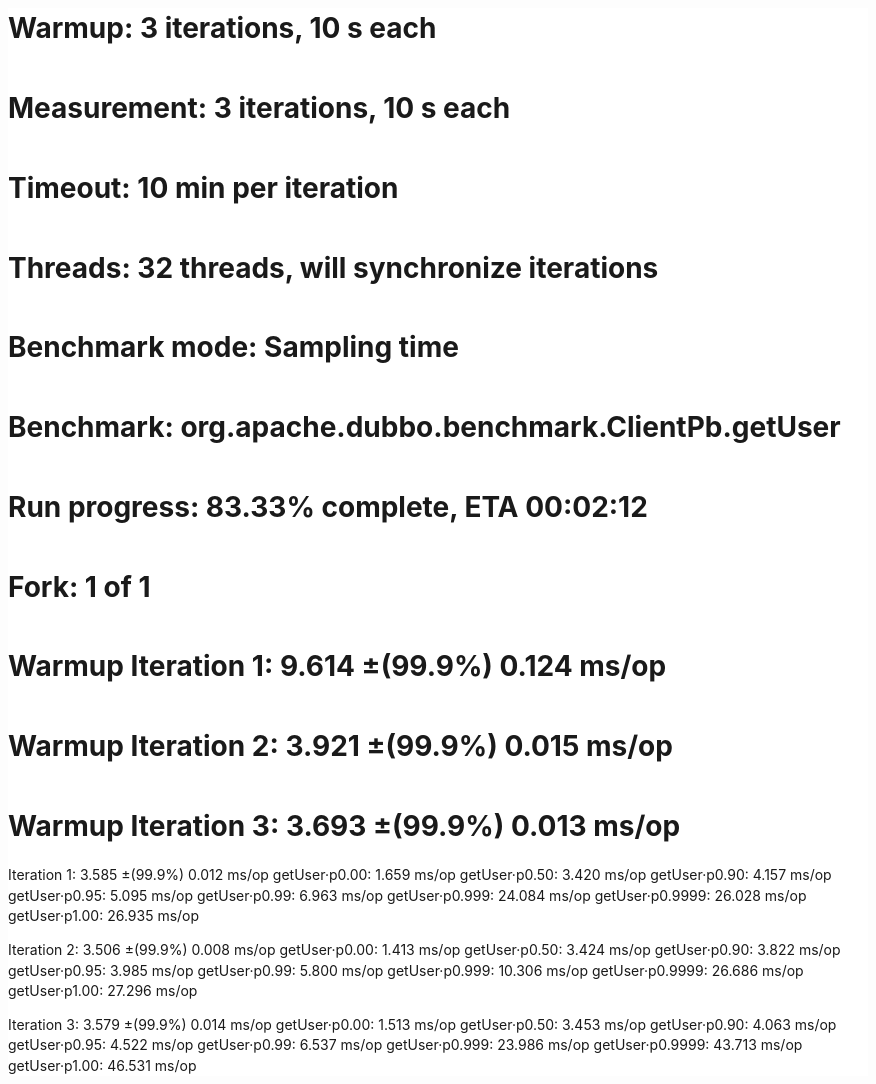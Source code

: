 # Warmup: 3 iterations, 10 s each
# Measurement: 3 iterations, 10 s each
# Timeout: 10 min per iteration
# Threads: 32 threads, will synchronize iterations
# Benchmark mode: Sampling time
# Benchmark: org.apache.dubbo.benchmark.ClientPb.getUser

# Run progress: 83.33% complete, ETA 00:02:12
# Fork: 1 of 1
# Warmup Iteration   1: 9.614 ±(99.9%) 0.124 ms/op
# Warmup Iteration   2: 3.921 ±(99.9%) 0.015 ms/op
# Warmup Iteration   3: 3.693 ±(99.9%) 0.013 ms/op
Iteration   1: 3.585 ±(99.9%) 0.012 ms/op
                 getUser·p0.00:   1.659 ms/op
                 getUser·p0.50:   3.420 ms/op
                 getUser·p0.90:   4.157 ms/op
                 getUser·p0.95:   5.095 ms/op
                 getUser·p0.99:   6.963 ms/op
                 getUser·p0.999:  24.084 ms/op
                 getUser·p0.9999: 26.028 ms/op
                 getUser·p1.00:   26.935 ms/op

Iteration   2: 3.506 ±(99.9%) 0.008 ms/op
                 getUser·p0.00:   1.413 ms/op
                 getUser·p0.50:   3.424 ms/op
                 getUser·p0.90:   3.822 ms/op
                 getUser·p0.95:   3.985 ms/op
                 getUser·p0.99:   5.800 ms/op
                 getUser·p0.999:  10.306 ms/op
                 getUser·p0.9999: 26.686 ms/op
                 getUser·p1.00:   27.296 ms/op

Iteration   3: 3.579 ±(99.9%) 0.014 ms/op
                 getUser·p0.00:   1.513 ms/op
                 getUser·p0.50:   3.453 ms/op
                 getUser·p0.90:   4.063 ms/op
                 getUser·p0.95:   4.522 ms/op
                 getUser·p0.99:   6.537 ms/op
                 getUser·p0.999:  23.986 ms/op
                 getUser·p0.9999: 43.713 ms/op
                 getUser·p1.00:   46.531 ms/op
